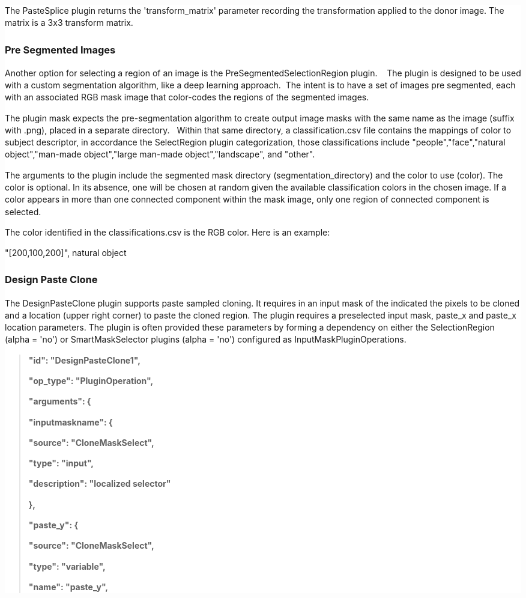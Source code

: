 The PasteSplice plugin returns the 'transform\_matrix' parameter
recording the transformation applied to the donor image. The matrix is a
3x3 transform matrix.

### Pre Segmented Images

Another option for selecting a region of an image is the
PreSegmentedSelectionRegion plugin.    The plugin is designed to be used
with a custom segmentation algorithm, like a deep learning approach.
 The intent is to have a set of images pre segmented, each with an
associated RGB mask image that color-codes the regions of the segmented
images.  

The plugin mask expects the pre-segmentation algorithm to create output
image masks with the same name as the image (suffix with .png), placed
in a separate directory.   Within that same directory, a
classification.csv file contains the mappings of color to subject
descriptor, in accordance the SelectRegion plugin categorization, those
classifications include "people\",\"face\",\"natural object\",\"man-made
object\",\"large man-made object\",\"landscape\", and "other".

The arguments to the plugin include the segmented mask directory
(segmentation\_directory) and the color to use (color). The color is
optional. In its absence, one will be chosen at random given the
available classification colors in the chosen image. If a color appears
in more than one connected component within the mask image, only one
region of connected component is selected.

The color identified in the classifications.csv is the RGB color. Here
is an example:

\"\[200,100,200\]\", natural object

### Design Paste Clone

The DesignPasteClone plugin supports paste sampled cloning. It requires
in an input mask of the indicated the pixels to be cloned and a location
(upper right corner) to paste the cloned region. The plugin requires a
preselected input mask, paste\_x and paste\_x location parameters. The
plugin is often provided these parameters by forming a dependency on
either the SelectionRegion (alpha = 'no') or SmartMaskSelector plugins
(alpha = 'no') configured as InputMaskPluginOperations.

> **\"id\": \"DesignPasteClone1\",**
>
> **\"op\_type\": \"PluginOperation\",**
>
> **\"arguments\": {**
>
> **\"inputmaskname\": {**
>
> **\"source\": \"CloneMaskSelect\",**
>
> **\"type\": \"input\",**
>
> **\"description\": \"localized selector\"**
>
> **},**
>
> **\"paste\_y\": {**
>
> **\"source\": \"CloneMaskSelect\",**
>
> **\"type\": \"variable\",**
>
> **\"name\": \"paste\_y\",**